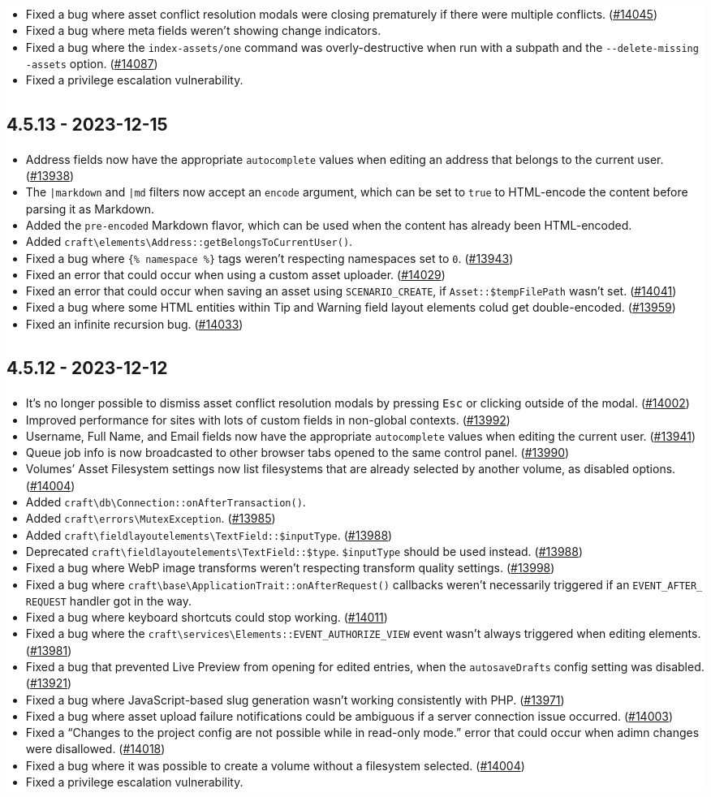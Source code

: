 - Fixed a bug where asset conflict resolution modals were closing prematurely if there were multiple conflicts. ([#14045](https://github.com/craftcms/cms/issues/14045))
- Fixed a bug where meta fields weren’t showing change indicators.
- Fixed a bug where the `index-assets/one` command was overly-destructive when run with a subpath and the `--delete-missing-assets` option. ([#14087](https://github.com/craftcms/cms/issues/14087))
- Fixed a privilege escalation vulnerability.

## 4.5.13 - 2023-12-15

- Address fields now have the appropriate `autocomplete` values when editing an address that belongs to the current user. ([#13938](https://github.com/craftcms/cms/pull/13938))
- The `|markdown` and `|md` filters now accept an `encode` argument, which can be set to `true` to HTML-encode the content before parsing it as Markdown.
- Added the `pre-encoded` Markdown flavor, which can be used when the content has already been HTML-encoded.
- Added `craft\elements\Address::getBelongsToCurrentUser()`.
- Fixed a bug where `{% namespace %}` tags weren’t respecting namespaces set to `0`. ([#13943](https://github.com/craftcms/cms/issues/13943))
- Fixed an error that could occur when using a custom asset uploader. ([#14029](https://github.com/craftcms/cms/pull/14029))
- Fixed an error that could occur when saving an asset using `SCENARIO_CREATE`, if `Asset::$tempFilePath` wasn’t set. ([#14041](https://github.com/craftcms/cms/pull/14041))
- Fixed a bug where some HTML entities within Tip and Warning field layout elements colud get double-encoded. ([#13959](https://github.com/craftcms/cms/issues/13959))
- Fixed an infinite recursion bug. ([#14033](https://github.com/craftcms/cms/issues/14033))

## 4.5.12 - 2023-12-12

- It’s no longer possible to dismiss asset conflict resolution modals by pressing <kbd>Esc</kbd> or clicking outside of the modal. ([#14002](https://github.com/craftcms/cms/issues/14002))
- Improved performance for sites with lots of custom fields in non-global contexts. ([#13992](https://github.com/craftcms/cms/issues/13992))
- Username, Full Name, and Email fields now have the appropriate `autocomplete` values when editing the current user. ([#13941](https://github.com/craftcms/cms/pull/13941))
- Queue job info is now broadcasted to other browser tabs opened to the same control panel. ([#13990](https://github.com/craftcms/cms/issues/13990))
- Volumes’ Asset Filesystem settings now list filesystems that are already selected by another volume, as disabled options. ([#14004](https://github.com/craftcms/cms/pull/14004))
- Added `craft\db\Connection::onAfterTransaction()`.
- Added `craft\errors\MutexException`. ([#13985](https://github.com/craftcms/cms/pull/13985))
- Added `craft\fieldlayoutelements\TextField::$inputType`. ([#13988](https://github.com/craftcms/cms/issues/13988))
- Deprecated `craft\fieldlayoutelements\TextField::$type`. `$inputType` should be used instead. ([#13988](https://github.com/craftcms/cms/issues/13988))
- Fixed a bug where WebP image transforms weren’t respecting transform quality settings. ([#13998](https://github.com/craftcms/cms/issues/13998))
- Fixed a bug where `craft\base\ApplicationTrait::onAfterRequest()` callbacks weren’t necessarily triggered if an `EVENT_AFTER_REQUEST` handler got in the way.
- Fixed a bug where keyboard shortcuts could stop working. ([#14011](https://github.com/craftcms/cms/issues/14011))
- Fixed a bug where the `craft\services\Elements::EVENT_AUTHORIZE_VIEW` event wasn’t always triggered when editing elements. ([#13981](https://github.com/craftcms/cms/issues/13981))
- Fixed a bug that prevented Live Preview from opening for edited entries, when the `autosaveDrafts` config setting was disabled. ([#13921](https://github.com/craftcms/cms/issues/13921))
- Fixed a bug where JavaScript-based slug generation wasn’t working consistently with PHP. ([#13971](https://github.com/craftcms/cms/pull/13971))
- Fixed a bug where asset upload failure notifications could be ambiguous if a server connection issue occurred. ([#14003](https://github.com/craftcms/cms/issues/14003))
- Fixed a “Changes to the project config are not possible while in read-only mode.” error that could occur when adimn changes were disallowed. ([#14018](https://github.com/craftcms/cms/issues/14018))
- Fixed a bug where it was possible to create a volume without a filesystem selected. ([#14004](https://github.com/craftcms/cms/pull/14004))
- Fixed a privilege escalation vulnerability.
